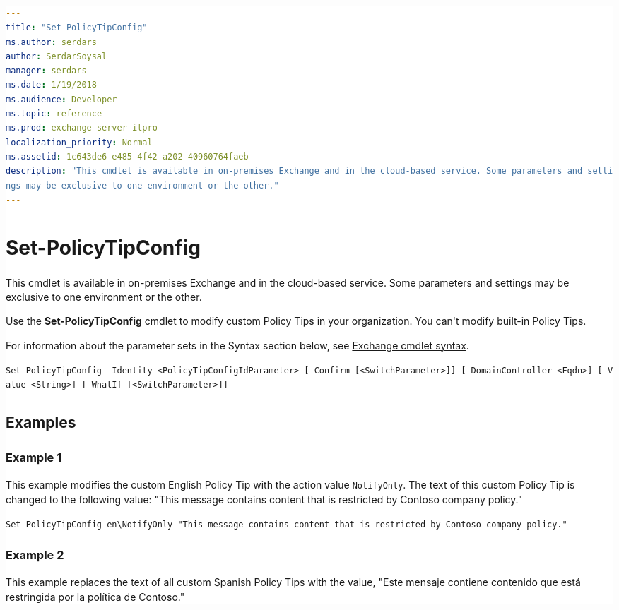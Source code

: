 ```yaml
---
title: "Set-PolicyTipConfig"
ms.author: serdars
author: SerdarSoysal
manager: serdars
ms.date: 1/19/2018
ms.audience: Developer
ms.topic: reference
ms.prod: exchange-server-itpro
localization_priority: Normal
ms.assetid: 1c643de6-e485-4f42-a202-40960764faeb
description: "This cmdlet is available in on-premises Exchange and in the cloud-based service. Some parameters and settings may be exclusive to one environment or the other."
---
```


# Set-PolicyTipConfig

This cmdlet is available in on-premises Exchange and in the cloud-based service. Some parameters and settings may be exclusive to one environment or the other. 
  
Use the **Set-PolicyTipConfig** cmdlet to modify custom Policy Tips in your organization. You can't modify built-in Policy Tips.
  
For information about the parameter sets in the Syntax section below, see [Exchange cmdlet syntax](https://technet.microsoft.com/library/bb123552.aspx). 
  
```
Set-PolicyTipConfig -Identity <PolicyTipConfigIdParameter> [-Confirm [<SwitchParameter>]] [-DomainController <Fqdn>] [-Value <String>] [-WhatIf [<SwitchParameter>]]

```

## Examples
<a name="Examples"> </a>

### Example 1

This example modifies the custom English Policy Tip with the action value  `NotifyOnly`. The text of this custom Policy Tip is changed to the following value: "This message contains content that is restricted by Contoso company policy."
  
```
Set-PolicyTipConfig en\NotifyOnly "This message contains content that is restricted by Contoso company policy."
```

### Example 2

This example replaces the text of all custom Spanish Policy Tips with the value, "Este mensaje contiene contenido que está restringida por la política de Contoso."
  
